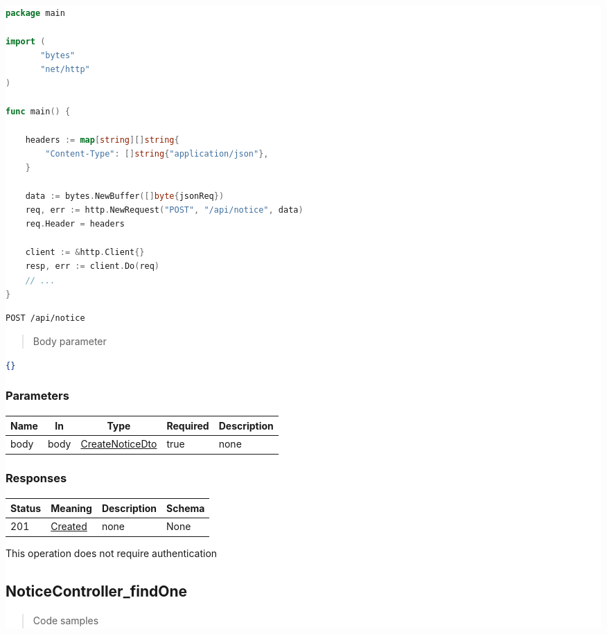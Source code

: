 ```go
package main

import (
       "bytes"
       "net/http"
)

func main() {

    headers := map[string][]string{
        "Content-Type": []string{"application/json"},
    }

    data := bytes.NewBuffer([]byte{jsonReq})
    req, err := http.NewRequest("POST", "/api/notice", data)
    req.Header = headers

    client := &http.Client{}
    resp, err := client.Do(req)
    // ...
}

```

`POST /api/notice`

> Body parameter

```json
{}
```

<h3 id="noticecontroller_create-parameters">Parameters</h3>

|Name|In|Type|Required|Description|
|---|---|---|---|---|
|body|body|[CreateNoticeDto](#schemacreatenoticedto)|true|none|

<h3 id="noticecontroller_create-responses">Responses</h3>

|Status|Meaning|Description|Schema|
|---|---|---|---|
|201|[Created](https://tools.ietf.org/html/rfc7231#section-6.3.2)|none|None|

<aside class="success">
This operation does not require authentication
</aside>

## NoticeController_findOne

<a id="opIdNoticeController_findOne"></a>

> Code samples
